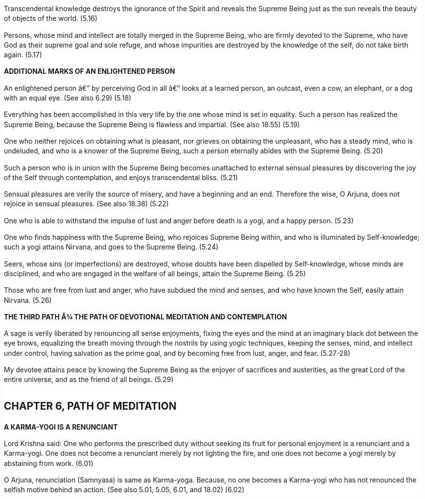 Transcendental knowledge destroys the ignorance of the Spirit and reveals the Supreme Being just as the sun reveals the beauty of objects of the world. (5.16)

Persons, whose mind and intellect are totally merged in the Supreme Being, who are firmly devoted to the Supreme, who have God as their supreme goal and sole refuge, and whose impurities are destroyed by the knowledge of the self, do not take birth again. (5.17)

**ADDITIONAL MARKS OF AN ENLIGHTENED PERSON**

An enlightened person â€” by perceiving God in all â€” looks at a learned person, an outcast, even a cow, an elephant, or a dog with an equal eye. (See also 6.29) (5.18)

Everything has been accomplished in this very life by the one whose mind is set in equality. Such a person has realized the Supreme Being, because the Supreme Being is flawless and impartial. (See also 18.55) (5.19)

One who neither rejoices on obtaining what is pleasant, nor grieves on obtaining the unpleasant, who has a steady mind, who is undeluded, and who is a knower of the Supreme Being, such a person eternally abides with the Supreme Being. (5.20)

Such a person who is in union with the Supreme Being becomes unattached to external sensual pleasures by discovering the joy of the Self through contemplation, and enjoys transcendental bliss. (5.21)

Sensual pleasures are verily the source of misery, and have a beginning and an end. Therefore the wise, O Arjuna, does not rejoice in sensual pleasures. (See also 18.38) (5.22)

One who is able to withstand the impulse of lust and anger before death is a yogi, and a happy person. (5.23)

One who finds happiness with the Supreme Being, who rejoices Supreme Being within, and who is illuminated by Self-knowledge; such a yogi attains Nirvana, and goes to the Supreme Being. (5.24)

Seers, whose sins (or imperfections) are destroyed, whose doubts have been dispelled by Self-knowledge, whose minds are disciplined, and who are engaged in the welfare of all beings, attain the Supreme Being. (5.25)

Those who are free from lust and anger, who have subdued the mind and senses, and who have known the Self, easily attain Nirvana. (5.26)

**THE THIRD PATH Â¾ THE PATH OF DEVOTIONAL MEDITATION AND CONTEMPLATION**

A sage is verily liberated by renouncing all sense enjoyments, fixing the eyes and the mind at an imaginary black dot between the eye brows, equalizing the breath moving through the nostrils by using yogic techniques, keeping the senses, mind, and intellect under control, having salvation as the prime goal, and by becoming free from lust, anger, and fear. (5.27-28)

My devotee attains peace by knowing the Supreme Being as the enjoyer of sacrifices and austerities, as the great Lord of the entire universe, and as the friend of all beings. (5.29)

## CHAPTER 6, PATH OF MEDITATION

**A KARMA-YOGI IS A RENUNCIANT**

Lord Krishna said: One who performs the prescribed duty without seeking its fruit for personal enjoyment is a renunciant and a Karma-yogi. One does not become a renunciant merely by not lighting the fire, and one does not become a yogi merely by abstaining from work. (6.01)

O Arjuna, renunciation (Samnyasa) is same as Karma-yoga. Because, no one becomes a Karma-yogi who has not renounced the selfish motive behind an action. (See also 5.01, 5.05, 6.01, and 18.02) (6.02)
